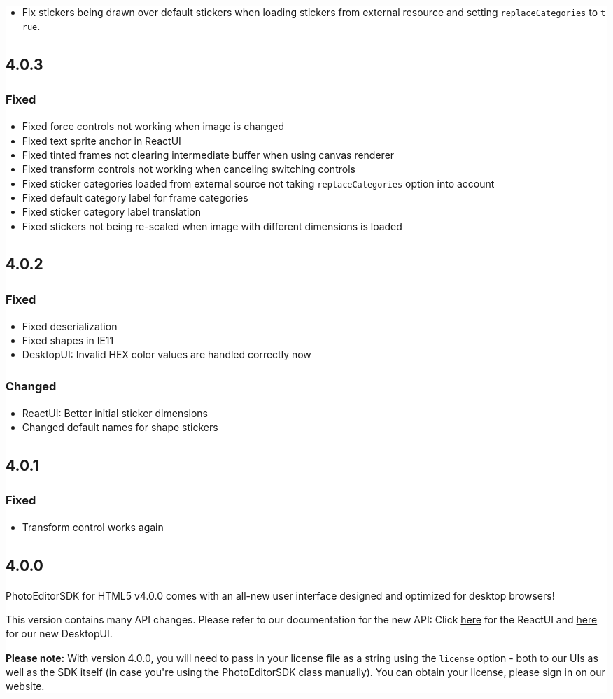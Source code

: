 - Fix stickers being drawn over default stickers when loading stickers from external resource
  and setting `replaceCategories` to `true`.

## 4.0.3

### Fixed

- Fixed force controls not working when image is changed
- Fixed text sprite anchor in ReactUI
- Fixed tinted frames not clearing intermediate buffer when using canvas renderer
- Fixed transform controls not working when canceling switching controls
- Fixed sticker categories loaded from external source not taking `replaceCategories` option into
  account
- Fixed default category label for frame categories
- Fixed sticker category label translation
- Fixed stickers not being re-scaled when image with different dimensions is loaded

## 4.0.2

### Fixed

- Fixed deserialization
- Fixed shapes in IE11
- DesktopUI: Invalid HEX color values are handled correctly now

### Changed

- ReactUI: Better initial sticker dimensions
- Changed default names for shape stickers

## 4.0.1

### Fixed

- Transform control works again

## 4.0.0

PhotoEditorSDK for HTML5 v4.0.0 comes with an all-new user interface designed
and optimized for desktop browsers!

This version contains many API changes. Please refer to our documentation for
the new API: Click [here](https://docs.photoeditorsdk.com/guides/html5/v4-ReactUI)
for the ReactUI and [here](https://docs.photoeditorsdk.com/guides/html5/v4-DesktopUI)
for our new DesktopUI.

**Please note:** With version 4.0.0, you will need to pass in your license file
as a string using the `license` option - both to our UIs as well as the SDK
itself (in case you're using the PhotoEditorSDK class manually). You can obtain
your license, please sign in on our [website](https://www.photoeditorsdk.com/login).
